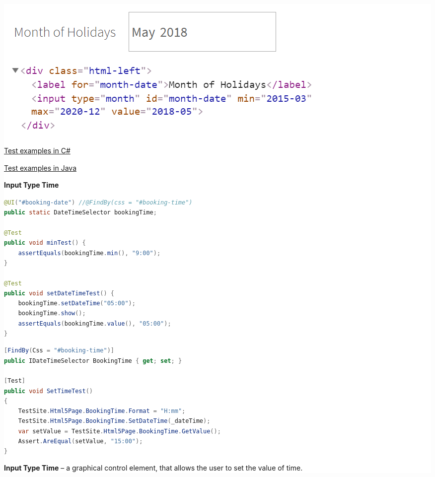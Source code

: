 ![InputTypeMonth](../images/html/inputTypeMonth_html.png)

[Test examples in C#](https://github.com/jdi-testing/jdi-light-csharp/blob/master/JDI.Light/JDI.Light.Tests/Tests/Common/DateTimeTests.cs)

[Test examples in Java](https://github.com/jdi-testing/jdi-light/blob/master/jdi-light-html-tests/src/test/java/io/github/epam/html/tests/elements/simple/MonthTests.java)

__Input Type Time__

```java 
@UI("#booking-date") //@FindBy(css = "#booking-time") 
public static DateTimeSelector bookingTime;

@Test
public void minTest() {
    assertEquals(bookingTime.min(), "9:00");
}

@Test
public void setDateTimeTest() {
    bookingTime.setDateTime("05:00");
    bookingTime.show();
    assertEquals(bookingTime.value(), "05:00");
}
```
```csharp 
[FindBy(Css = "#booking-time")]
public IDateTimeSelector BookingTime { get; set; }
        
[Test]
public void SetTimeTest()
{
    TestSite.Html5Page.BookingTime.Format = "H:mm";
    TestSite.Html5Page.BookingTime.SetDateTime(_dateTime);
    var setValue = TestSite.Html5Page.BookingTime.GetValue();
    Assert.AreEqual(setValue, "15:00");
}
```
**Input Type Time** – a graphical control element, that allows the user to set the value of time.
